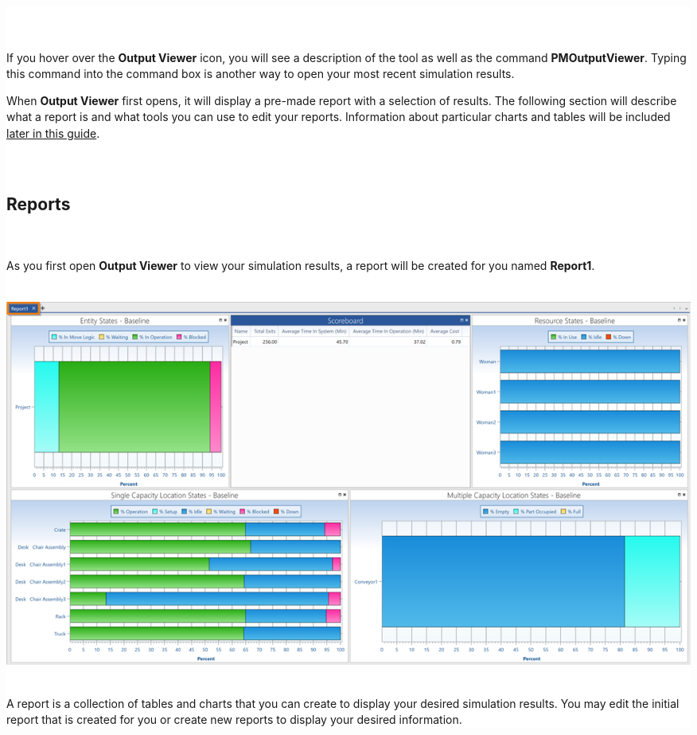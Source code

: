 <br>
<br>

If you hover over the **Output Viewer** icon, you will see a description of the tool as well as the command **PMOutputViewer**. 
Typing this command into the command box is another way to open your most recent simulation results. 

When **Output Viewer** first opens, it will display a pre-made report with a selection of results. 
The following section will describe what a report is and what tools you can use to edit your reports. 
Information about particular charts and tables will be included [later in this guide](/pmacad/help/topic?page=Help/Docs/SimulationResults/Simulation_Results.md#Charts_and_Tables).  

<br>

## Reports
<br>

As you first open **Output Viewer** to view your simulation results, a report will be created for you named **Report1**.

<br>

<img src="Report1_Highlight.png" alt="Report 1">

<br>
<br>

A report is a collection of tables and charts that you can create to display your desired simulation results. 
You may edit the initial report that is created for you or create new reports to display your desired information.  
